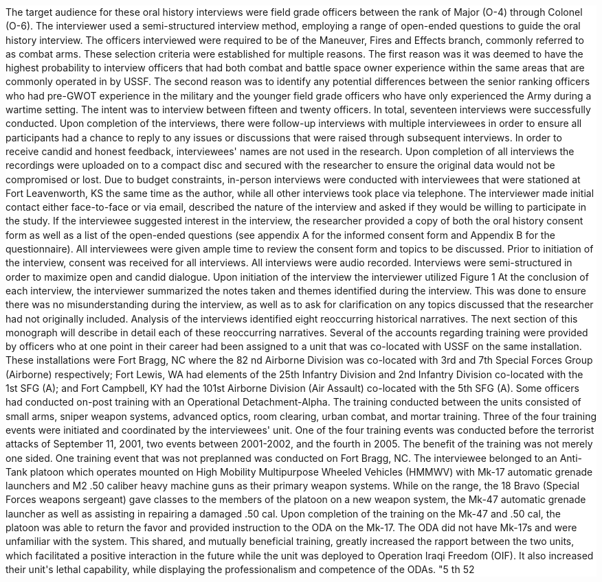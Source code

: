 The target audience for these oral history interviews were field grade officers between the rank of Major (O-4) through Colonel (O-6). The interviewer used a semi-structured interview method, employing a range of open-ended questions to guide the oral history interview. The officers interviewed were required to be of the Maneuver, Fires and Effects branch, commonly referred to as combat arms. These selection criteria were established for multiple reasons. The first reason was it was deemed to have the highest probability to interview officers that had both combat and battle space owner experience within the same areas that are commonly operated in by USSF. The second reason was to identify any potential differences between the senior ranking officers who had pre-GWOT experience in the military and the younger field grade officers who have only experienced the Army during a wartime setting. The intent was to interview between fifteen and twenty officers. In total, seventeen interviews were successfully conducted. Upon completion of the interviews, there were follow-up interviews with multiple interviewees in order to ensure all participants had a chance to reply to any issues or discussions that were raised through subsequent interviews.
In order to receive candid and honest feedback, interviewees' names are not used in the research. Upon completion of all interviews the recordings were uploaded on to a compact disc and secured with the researcher to ensure the original data would not be compromised or lost.
Due to budget constraints, in-person interviews were conducted with interviewees that were stationed at Fort Leavenworth, KS the same time as the author, while all other interviews took place via telephone. The interviewer made initial contact either face-to-face or via email, described the nature of the interview and asked if they would be willing to participate in the study. If the interviewee suggested interest in the interview, the researcher provided a copy of both the oral history consent form as well as a list of the open-ended questions (see appendix A for the informed consent form and Appendix B for the questionnaire). All interviewees were given ample time to review the consent form and topics to be discussed. Prior to initiation of the interview, consent was received for all interviews. All interviews were audio recorded.
Interviews were semi-structured in order to maximize open and candid dialogue. Upon initiation of the interview the interviewer utilized Figure 
1
At the conclusion of each interview, the interviewer summarized the notes taken and themes identified during the interview. This was done to ensure there was no misunderstanding during the interview, as well as to ask for clarification on any topics discussed that the researcher had not originally included.
Analysis of the interviews identified eight reoccurring historical narratives. The next section of this monograph will describe in detail each of these reoccurring narratives.
Several of the accounts regarding training were provided by officers who at one point in their career had been assigned to a unit that was co-located with USSF on the same installation.
These installations were Fort Bragg, NC where the 82 nd Airborne Division was co-located with 3rd and 7th Special Forces Group (Airborne) respectively; Fort Lewis, WA had elements of the 25th Infantry Division and 2nd Infantry Division co-located with the 1st SFG (A); and Fort Campbell, KY had the 101st Airborne Division (Air Assault) co-located with the 5th SFG (A). Some officers had conducted on-post training with an Operational Detachment-Alpha. The training conducted between the units consisted of small arms, sniper weapon systems, advanced optics, room clearing, urban combat, and mortar training.
Three of the four training events were initiated and coordinated by the interviewees' unit.
One of the four training events was conducted before the terrorist attacks of September 11, 2001,   two events between 2001-2002, and the fourth in 2005. The benefit of the training was not merely one sided. One training event that was not preplanned was conducted on Fort Bragg, NC. The interviewee belonged to an Anti-Tank platoon which operates mounted on High Mobility Multipurpose Wheeled Vehicles (HMMWV) with Mk-17 automatic grenade launchers and M2 .50 caliber heavy machine guns as their primary weapon systems. While on the range, the 18 Bravo (Special Forces weapons sergeant) gave classes to the members of the platoon on a new weapon system, the Mk-47 automatic grenade launcher as well as assisting in repairing a damaged .50 cal. Upon completion of the training on the Mk-47 and .50 cal, the platoon was able to return the favor and provided instruction to the ODA on the Mk-17. The ODA did not have Mk-17s and were unfamiliar with the system. This shared, and mutually beneficial training, greatly increased the rapport between the two units, which facilitated a positive interaction in the future while the unit was deployed to Operation Iraqi Freedom (OIF). It also increased their unit's lethal capability, while displaying the professionalism and competence of the ODAs. 
"5 th
52